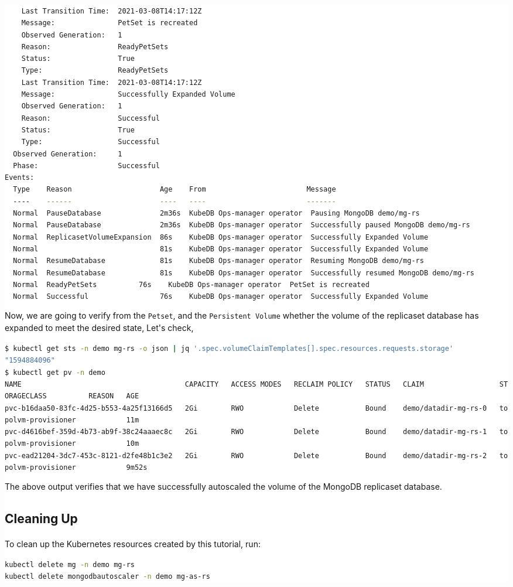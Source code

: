 ```bash
    Last Transition Time:  2021-03-08T14:17:12Z
    Message:               PetSet is recreated
    Observed Generation:   1
    Reason:                ReadyPetSets
    Status:                True
    Type:                  ReadyPetSets
    Last Transition Time:  2021-03-08T14:17:12Z
    Message:               Successfully Expanded Volume
    Observed Generation:   1
    Reason:                Successful
    Status:                True
    Type:                  Successful
  Observed Generation:     1
  Phase:                   Successful
Events:
  Type    Reason                     Age    From                        Message
  ----    ------                     ----   ----                        -------
  Normal  PauseDatabase              2m36s  KubeDB Ops-manager operator  Pausing MongoDB demo/mg-rs
  Normal  PauseDatabase              2m36s  KubeDB Ops-manager operator  Successfully paused MongoDB demo/mg-rs
  Normal  ReplicasetVolumeExpansion  86s    KubeDB Ops-manager operator  Successfully Expanded Volume
  Normal                             81s    KubeDB Ops-manager operator  Successfully Expanded Volume
  Normal  ResumeDatabase             81s    KubeDB Ops-manager operator  Resuming MongoDB demo/mg-rs
  Normal  ResumeDatabase             81s    KubeDB Ops-manager operator  Successfully resumed MongoDB demo/mg-rs
  Normal  ReadyPetSets          76s    KubeDB Ops-manager operator  PetSet is recreated
  Normal  Successful                 76s    KubeDB Ops-manager operator  Successfully Expanded Volume
```

Now, we are going to verify from the `Petset`, and the `Persistent Volume` whether the volume of the replicaset database has expanded to meet the desired state, Let's check,

```bash
$ kubectl get sts -n demo mg-rs -o json | jq '.spec.volumeClaimTemplates[].spec.resources.requests.storage'
"1594884096"
$ kubectl get pv -n demo
NAME                                       CAPACITY   ACCESS MODES   RECLAIM POLICY   STATUS   CLAIM                  STORAGECLASS          REASON   AGE
pvc-b16daa50-83fc-4d25-b553-4a25f13166d5   2Gi        RWO            Delete           Bound    demo/datadir-mg-rs-0   topolvm-provisioner            11m
pvc-d4616bef-359d-4b73-ab9f-38c24aaaec8c   2Gi        RWO            Delete           Bound    demo/datadir-mg-rs-1   topolvm-provisioner            10m
pvc-ead21204-3dc7-453c-8121-d2fe48b1c3e2   2Gi        RWO            Delete           Bound    demo/datadir-mg-rs-2   topolvm-provisioner            9m52s
```

The above output verifies that we have successfully autoscaled the volume of the MongoDB replicaset database.

## Cleaning Up

To clean up the Kubernetes resources created by this tutorial, run:

```bash
kubectl delete mg -n demo mg-rs
kubectl delete mongodbautoscaler -n demo mg-as-rs
```
